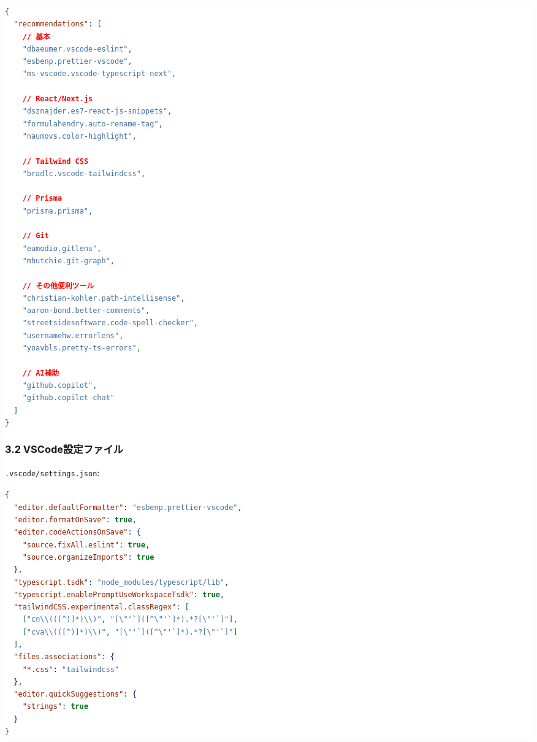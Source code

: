 ```json
{
  "recommendations": [
    // 基本
    "dbaeumer.vscode-eslint",
    "esbenp.prettier-vscode",
    "ms-vscode.vscode-typescript-next",
    
    // React/Next.js
    "dsznajder.es7-react-js-snippets",
    "formulahendry.auto-rename-tag",
    "naumovs.color-highlight",
    
    // Tailwind CSS
    "bradlc.vscode-tailwindcss",
    
    // Prisma
    "prisma.prisma",
    
    // Git
    "eamodio.gitlens",
    "mhutchie.git-graph",
    
    // その他便利ツール
    "christian-kohler.path-intellisense",
    "aaron-bond.better-comments",
    "streetsidesoftware.code-spell-checker",
    "usernamehw.errorlens",
    "yoavbls.pretty-ts-errors",
    
    // AI補助
    "github.copilot",
    "github.copilot-chat"
  ]
}
```

### 3.2 VSCode設定ファイル
`.vscode/settings.json`:
```json
{
  "editor.defaultFormatter": "esbenp.prettier-vscode",
  "editor.formatOnSave": true,
  "editor.codeActionsOnSave": {
    "source.fixAll.eslint": true,
    "source.organizeImports": true
  },
  "typescript.tsdk": "node_modules/typescript/lib",
  "typescript.enablePromptUseWorkspaceTsdk": true,
  "tailwindCSS.experimental.classRegex": [
    ["cn\\(([^)]*)\\)", "[\"'`]([^\"'`]*).*?[\"'`]"],
    ["cva\\(([^)]*)\\)", "[\"'`]([^\"'`]*).*?[\"'`]"]
  ],
  "files.associations": {
    "*.css": "tailwindcss"
  },
  "editor.quickSuggestions": {
    "strings": true
  }
}
```
